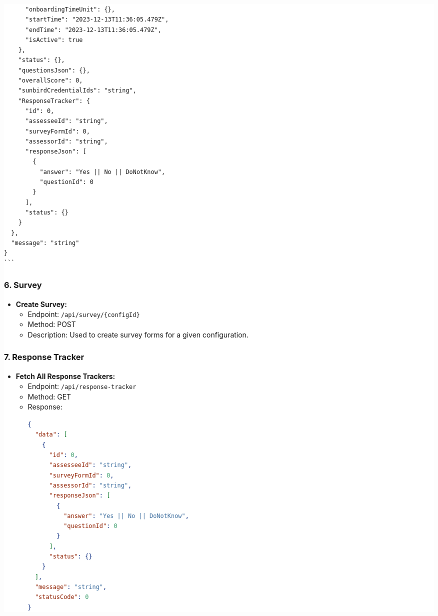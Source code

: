           "onboardingTimeUnit": {},
          "startTime": "2023-12-13T11:36:05.479Z",
          "endTime": "2023-12-13T11:36:05.479Z",
          "isActive": true
        },
        "status": {},
        "questionsJson": {},
        "overallScore": 0,
        "sunbirdCredentialIds": "string",
        "ResponseTracker": {
          "id": 0,
          "assesseeId": "string",
          "surveyFormId": 0,
          "assessorId": "string",
          "responseJson": [
            {
              "answer": "Yes || No || DoNotKnow",
              "questionId": 0
            }
          ],
          "status": {}
        }
      },
      "message": "string"
    }
    ```

### 6. **Survey**

- **Create Survey:**
  - Endpoint: `/api/survey/{configId}`
  - Method: POST
  - Description: Used to create survey forms for a given configuration.

### 7. **Response Tracker**

- **Fetch All Response Trackers:**
  - Endpoint: `/api/response-tracker`
  - Method: GET
  - Response:
    ```json
    {
      "data": [
        {
          "id": 0,
          "assesseeId": "string",
          "surveyFormId": 0,
          "assessorId": "string",
          "responseJson": [
            {
              "answer": "Yes || No || DoNotKnow",
              "questionId": 0
            }
          ],
          "status": {}
        }
      ],
      "message": "string",
      "statusCode": 0
    }
    ```
